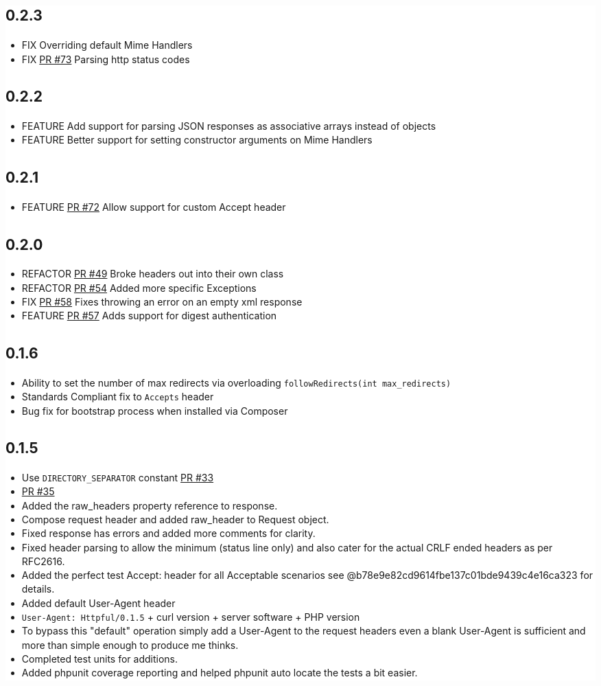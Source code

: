 ## 0.2.3

- FIX Overriding default Mime Handlers
- FIX [PR #73](https://github.com/nategood/httpful/pull/73) Parsing http status codes

## 0.2.2

- FEATURE Add support for parsing JSON responses as associative arrays instead of objects
- FEATURE Better support for setting constructor arguments on Mime Handlers

## 0.2.1

- FEATURE [PR #72](https://github.com/nategood/httpful/pull/72) Allow support for custom Accept header

## 0.2.0

- REFACTOR [PR #49](https://github.com/nategood/httpful/pull/49) Broke headers out into their own class
- REFACTOR [PR #54](https://github.com/nategood/httpful/pull/54) Added more specific Exceptions
- FIX [PR #58](https://github.com/nategood/httpful/pull/58) Fixes throwing an error on an empty xml response
- FEATURE [PR #57](https://github.com/nategood/httpful/pull/57) Adds support for digest authentication

## 0.1.6

- Ability to set the number of max redirects via overloading `followRedirects(int max_redirects)`
- Standards Compliant fix to `Accepts` header
- Bug fix for bootstrap process when installed via Composer

## 0.1.5

- Use `DIRECTORY_SEPARATOR` constant [PR #33](https://github.com/nategood/httpful/pull/32)
- [PR #35](https://github.com/nategood/httpful/pull/35)
- Added the raw\_headers property reference to response.
- Compose request header and added raw\_header to Request object.
- Fixed response has errors and added more comments for clarity.
- Fixed header parsing to allow the minimum (status line only) and also cater for the actual CRLF ended headers as per
  RFC2616.
- Added the perfect test Accept: header for all Acceptable scenarios see @b78e9e82cd9614fbe137c01bde9439c4e16ca323 for
  details.
- Added default User-Agent header
- `User-Agent: Httpful/0.1.5` + curl version + server software + PHP version
- To bypass this "default" operation simply add a User-Agent to the request headers even a blank User-Agent is
  sufficient and more than simple enough to produce me thinks.
- Completed test units for additions.
- Added phpunit coverage reporting and helped phpunit auto locate the tests a bit easier.
